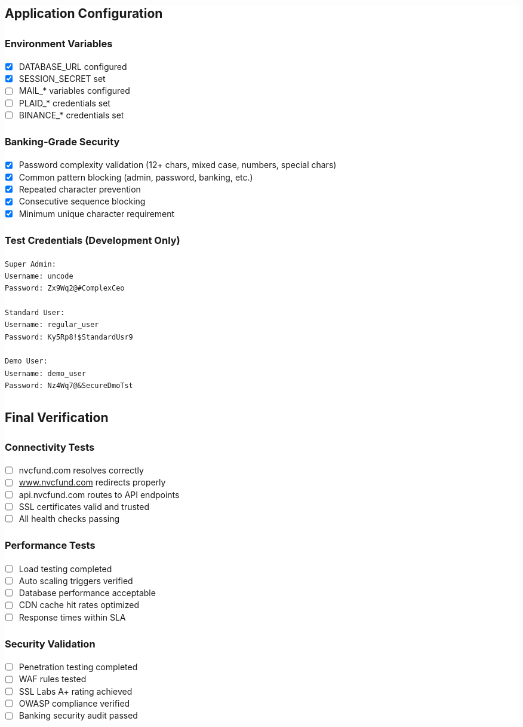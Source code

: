 ## Application Configuration

### Environment Variables
- [x] DATABASE_URL configured
- [x] SESSION_SECRET set
- [ ] MAIL_* variables configured
- [ ] PLAID_* credentials set
- [ ] BINANCE_* credentials set

### Banking-Grade Security
- [x] Password complexity validation (12+ chars, mixed case, numbers, special chars)
- [x] Common pattern blocking (admin, password, banking, etc.)
- [x] Repeated character prevention
- [x] Consecutive sequence blocking
- [x] Minimum unique character requirement

### Test Credentials (Development Only)
```
Super Admin:
Username: uncode
Password: Zx9Wq2@#ComplexCeo

Standard User:
Username: regular_user
Password: Ky5Rp8!$StandardUsr9

Demo User:
Username: demo_user
Password: Nz4Wq7@&SecureDmoTst
```

## Final Verification

### Connectivity Tests
- [ ] nvcfund.com resolves correctly
- [ ] www.nvcfund.com redirects properly
- [ ] api.nvcfund.com routes to API endpoints
- [ ] SSL certificates valid and trusted
- [ ] All health checks passing

### Performance Tests
- [ ] Load testing completed
- [ ] Auto scaling triggers verified
- [ ] Database performance acceptable
- [ ] CDN cache hit rates optimized
- [ ] Response times within SLA

### Security Validation
- [ ] Penetration testing completed
- [ ] WAF rules tested
- [ ] SSL Labs A+ rating achieved
- [ ] OWASP compliance verified
- [ ] Banking security audit passed

